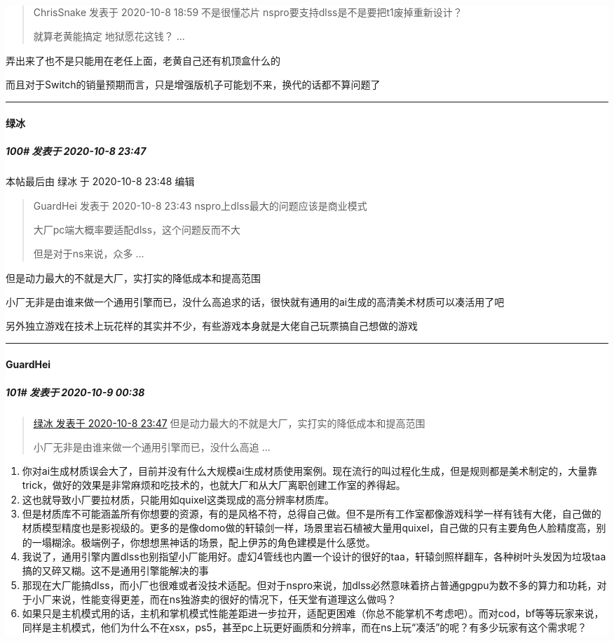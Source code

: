 

<blockquote>ChrisSnake 发表于 2020-10-8 18:59
不是很懂芯片 nspro要支持dlss是不是要把t1废掉重新设计？


就算老黄能搞定 地狱愿花这钱？ ...</blockquote>
弄出来了也不是只能用在老任上面，老黄自己还有机顶盒什么的

而且对于Switch的销量预期而言，只是增强版机子可能划不来，换代的话都不算问题了







*****

####  绿冰  
##### 100#       发表于 2020-10-8 23:47



 本帖最后由 绿冰 于 2020-10-8 23:48 编辑 
<blockquote>GuardHei 发表于 2020-10-8 23:43
nspro上dlss最大的问题应该是商业模式

大厂pc端大概率要适配dlss，这个问题反而不大

但是对于ns来说，众多 ...</blockquote>
但是动力最大的不就是大厂，实打实的降低成本和提高范围

小厂无非是由谁来做一个通用引擎而已，没什么高追求的话，很快就有通用的ai生成的高清美术材质可以凑活用了吧

另外独立游戏在技术上玩花样的其实并不少，有些游戏本身就是大佬自己玩票搞自己想做的游戏







*****

####  GuardHei  
##### 101#       发表于 2020-10-9 00:38



<blockquote><a href="httphttps://bbs.saraba1st.com/2b/forum.php?mod=redirect&amp;goto=findpost&amp;pid=48992036&amp;ptid=1963767" target="_blank">绿冰 发表于 2020-10-8 23:47</a>
但是动力最大的不就是大厂，实打实的降低成本和提高范围

小厂无非是由谁来做一个通用引擎而已，没什么高追 ...</blockquote>
1. 你对ai生成材质误会大了，目前并没有什么大规模ai生成材质使用案例。现在流行的叫过程化生成，但是规则都是美术制定的，大量靠trick，做好的效果是非常麻烦和吃技术的，也就大厂和从大厂离职创建工作室的养得起。
2. 这也就导致小厂要拉材质，只能用如quixel这类现成的高分辨率材质库。
3. 但是材质库不可能涵盖所有你想要的资源，有的是风格不符，总得自己做。但不是所有工作室都像游戏科学一样有钱有大佬，自己做的材质模型精度也是影视级的。更多的是像domo做的轩辕剑一样，场景里岩石植被大量用quixel，自己做的只有主要角色人脸精度高，别的一塌糊涂。极端例子，你想想黑神话的场景，配上伊苏的角色建模是什么感觉。
4. 我说了，通用引擎内置dlss也别指望小厂能用好。虚幻4管线也内置一个设计的很好的taa，轩辕剑照样翻车，各种树叶头发因为垃圾taa搞的又碎又糊。这不是通用引擎能解决的事
5. 那现在大厂能搞dlss，而小厂也很难或者没技术适配。但对于nspro来说，加dlss必然意味着挤占普通gpgpu为数不多的算力和功耗，对于小厂来说，性能变得更差，而在ns独游卖的很好的情况下，任天堂有道理这么做吗？
6. 如果只是主机模式用的话，主机和掌机模式性能差距进一步拉开，适配更困难（你总不能掌机不考虑吧）。而对cod，bf等等玩家来说，同样是主机模式，他们为什么不在xsx，ps5，甚至pc上玩更好画质和分辨率，而在ns上玩“凑活”的呢？有多少玩家有这个需求呢？
